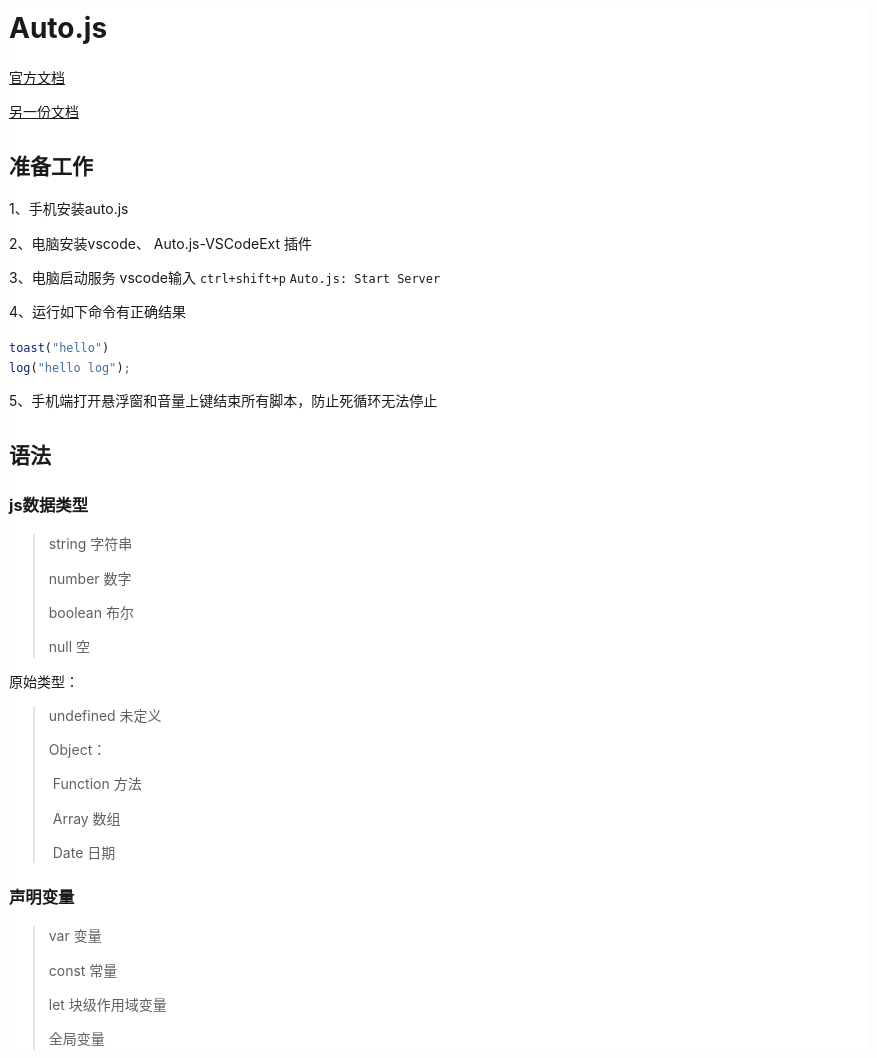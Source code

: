 # Auto.js

[官方文档](https://hyb1996.github.io/AutoJs-Docs/#/)

[另一份文档](https://easydoc.xyz/doc/25791054/uw2FUUiw/3bEzXb4y)

## 准备工作

1、手机安装auto.js

2、电脑安装vscode、 Auto.js-VSCodeExt 插件

3、电脑启动服务 vscode输入 `ctrl+shift+p` `Auto.js: Start Server` 

4、运行如下命令有正确结果

~~~javascript
toast("hello")
log("hello log");
~~~

5、手机端打开悬浮窗和音量上键结束所有脚本，防止死循环无法停止



## 语法

### js数据类型

> string		字符串
>
> number	 数字
>
> boolean	布尔
>
> null			空

原始类型：

> undefined			未定义
>
> Object：
>
> ​		Function		方法
>
> ​		Array			 数组
>
> ​		Date			  日期



### 声明变量

> var		变量
>
> const	常量
>
> let		块级作用域变量
>
> 全局变量
